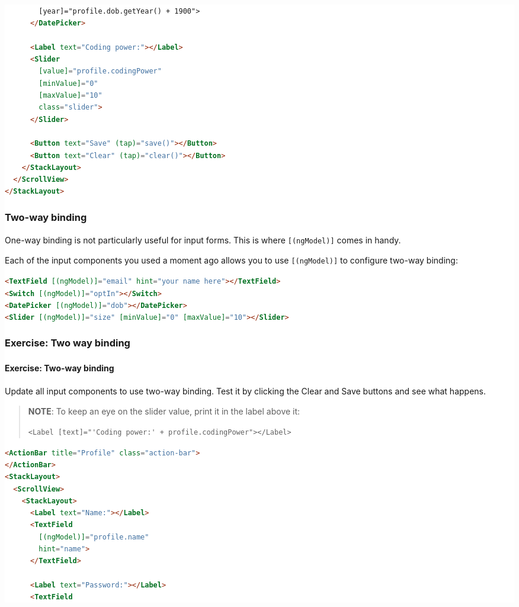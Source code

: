 ``` html
        [year]="profile.dob.getYear() + 1900">
      </DatePicker>
      
      <Label text="Coding power:"></Label>
      <Slider
        [value]="profile.codingPower"
        [minValue]="0"
        [maxValue]="10"
        class="slider">
      </Slider>
   
      <Button text="Save" (tap)="save()"></Button>
      <Button text="Clear" (tap)="clear()"></Button>
    </StackLayout>
  </ScrollView>
</StackLayout>
```

<div class="solution-end"></div>

<div class="exercise-end"></div>

### Two-way binding


One-way binding is not particularly useful for input forms. This is where `[(ngModel)]` comes in handy.

Each of the input components you used a moment ago allows you to use `[(ngModel)]` to configure two-way binding:

``` html
<TextField [(ngModel)]="email" hint="your name here"></TextField>
<Switch [(ngModel)]="optIn"></Switch>
<DatePicker [(ngModel)]="dob"></DatePicker>
<Slider [(ngModel)]="size" [minValue]="0" [maxValue]="10"></Slider>
```

### Exercise: Two way binding

<h4 class="exercise-start">
    <b>Exercise</b>: Two-way binding
</h4>

Update all input components to use two-way binding.
Test it by clicking the Clear and Save buttons and see what happens.

> **NOTE**:  To keep an eye on the slider value, print it in the label above it:
> ```
> <Label [text]="'Coding power:' + profile.codingPower"></Label>
> ```

<div class="solution-start"></div>

``` html
<ActionBar title="Profile" class="action-bar">
</ActionBar>
<StackLayout>
  <ScrollView>
    <StackLayout>
      <Label text="Name:"></Label>
      <TextField
        [(ngModel)]="profile.name"
        hint="name">
      </TextField>
   
      <Label text="Password:"></Label>
      <TextField
```